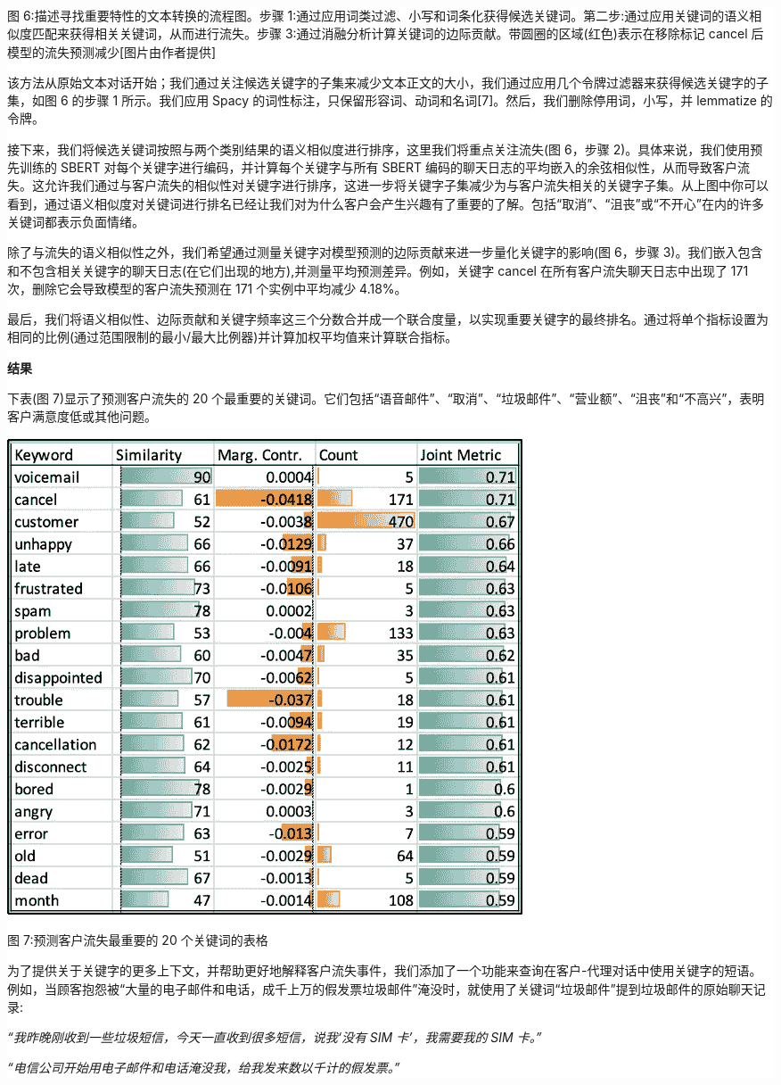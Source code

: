 图 6:描述寻找重要特性的文本转换的流程图。步骤 1:通过应用词类过滤、小写和词条化获得候选关键词。第二步:通过应用关键词的语义相似度匹配来获得相关关键词，从而进行流失。步骤 3:通过消融分析计算关键词的边际贡献。带圆圈的区域(红色)表示在移除标记 cancel 后模型的流失预测减少[图片由作者提供]

该方法从原始文本对话开始；我们通过关注候选关键字的子集来减少文本正文的大小，我们通过应用几个令牌过滤器来获得候选关键字的子集，如图 6 的步骤 1 所示。我们应用 Spacy 的词性标注，只保留形容词、动词和名词[7]。然后，我们删除停用词，小写，并 lemmatize 的令牌。

接下来，我们将候选关键词按照与两个类别结果的语义相似度进行排序，这里我们将重点关注流失(图 6，步骤 2)。具体来说，我们使用预先训练的 SBERT 对每个关键字进行编码，并计算每个关键字与所有 SBERT 编码的聊天日志的平均嵌入的余弦相似性，从而导致客户流失。这允许我们通过与客户流失的相似性对关键字进行排序，这进一步将关键字子集减少为与客户流失相关的关键字子集。从上图中你可以看到，通过语义相似度对关键词进行排名已经让我们对为什么客户会产生兴趣有了重要的了解。包括“取消”、“沮丧”或“不开心”在内的许多关键词都表示负面情绪。

除了与流失的语义相似性之外，我们希望通过测量关键字对模型预测的边际贡献来进一步量化关键字的影响(图 6，步骤 3)。我们嵌入包含和不包含相关关键字的聊天日志(在它们出现的地方),并测量平均预测差异。例如，关键字 cancel 在所有客户流失聊天日志中出现了 171 次，删除它会导致模型的客户流失预测在 171 个实例中平均减少 4.18%。

最后，我们将语义相似性、边际贡献和关键字频率这三个分数合并成一个联合度量，以实现重要关键字的最终排名。通过将单个指标设置为相同的比例(通过范围限制的最小/最大比例器)并计算加权平均值来计算联合指标。

**结果**

下表(图 7)显示了预测客户流失的 20 个最重要的关键词。它们包括“语音邮件”、“取消”、“垃圾邮件”、“营业额”、“沮丧”和“不高兴”，表明客户满意度低或其他问题。

![](img/0351fb7c11122ea1bf0f73899580651e.png)

图 7:预测客户流失最重要的 20 个关键词的表格

为了提供关于关键字的更多上下文，并帮助更好地解释客户流失事件，我们添加了一个功能来查询在客户-代理对话中使用关键字的短语。例如，当顾客抱怨被“大量的电子邮件和电话，成千上万的假发票垃圾邮件”淹没时，就使用了关键词“垃圾邮件”提到垃圾邮件的原始聊天记录:

*“我昨晚刚收到一些垃圾短信，今天一直收到很多短信，说我‘没有 SIM 卡’，我需要我的 SIM 卡。”*

*“电信公司开始用电子邮件和电话淹没我，给我发来数以千计的假发票。”*
